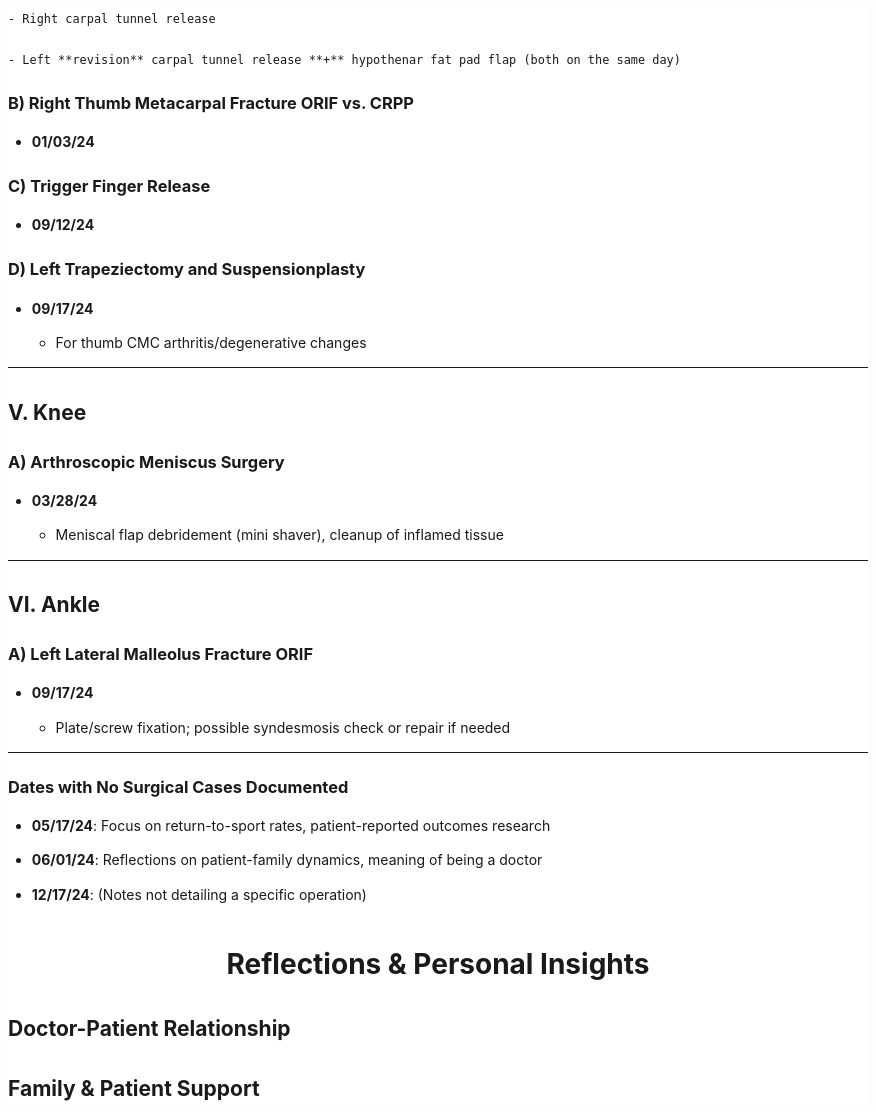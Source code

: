     - Right carpal tunnel release
        
    - Left **revision** carpal tunnel release **+** hypothenar fat pad flap (both on the same day)
        

### B) Right Thumb Metacarpal Fracture ORIF vs. CRPP

- **01/03/24**
    

### C) Trigger Finger Release

- **09/12/24**
    

### D) Left Trapeziectomy and Suspensionplasty

- **09/17/24**
    
    - For thumb CMC arthritis/degenerative changes
        

---

## V. Knee

### A) Arthroscopic Meniscus Surgery

- **03/28/24**
    
    - Meniscal flap debridement (mini shaver), cleanup of inflamed tissue
        

---

## VI. Ankle

### A) Left Lateral Malleolus Fracture ORIF

- **09/17/24**
    
    - Plate/screw fixation; possible syndesmosis check or repair if needed
        

---

### Dates with **No** Surgical Cases Documented

- **05/17/24**: Focus on return-to-sport rates, patient-reported outcomes research
    
- **06/01/24**: Reflections on patient-family dynamics, meaning of being a doctor
    
- **12/17/24**: (Notes not detailing a specific operation)

<h1 style="text-align: center;">Reflections & Personal Insights</h1>

## Doctor-Patient Relationship
## Family & Patient Support
